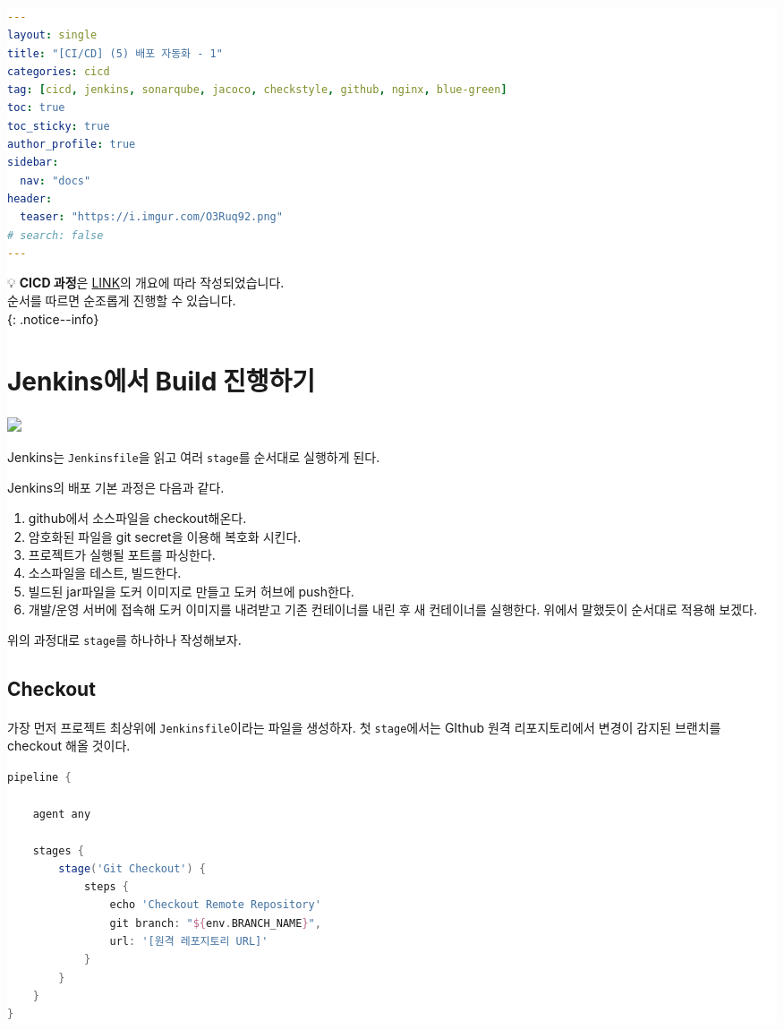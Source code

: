 ```yaml
---
layout: single
title: "[CI/CD] (5) 배포 자동화 - 1"
categories: cicd
tag: [cicd, jenkins, sonarqube, jacoco, checkstyle, github, nginx, blue-green]
toc: true
toc_sticky: true
author_profile: true
sidebar:
  nav: "docs"
header:
  teaser: "https://i.imgur.com/O3Ruq92.png"
# search: false
---
```


  💡 **CICD 과정**은 [LINK](https://dukcode.github.io/cicd/cicd-01)의 개요에 따라 작성되었습니다.<br>
  순서를 따르면 순조롭게 진행할 수 있습니다.<br>
  {: .notice--info} 

# Jenkins에서 Build 진행하기

![](https://i.imgur.com/O3Ruq92.png)

Jenkins는 `Jenkinsfile`을 읽고 여러 `stage`를 순서대로 실행하게 된다.

Jenkins의 배포 기본 과정은 다음과 같다.

1. github에서 소스파일을 checkout해온다.
2. 암호화된 파일을 git secret을 이용해 복호화 시킨다.
3. 프로젝트가 실행될 포트를 파싱한다.
4. 소스파일을 테스트, 빌드한다.
5. 빌드된 jar파일을 도커 이미지로 만들고 도커 허브에 push한다.
6. 개발/운영 서버에 접속해 도커 이미지를 내려받고 기존 컨테이너를 내린 후 새 컨테이너를 실행한다.
위에서 말했듯이 순서대로 적용해 보겠다.

위의 과정대로 `stage`를 하나하나 작성해보자.


## Checkout

가장 먼저 프로젝트 최상위에 `Jenkinsfile`이라는 파일을 생성하자. 첫 `stage`에서는 GIthub 원격 리포지토리에서 변경이 감지된 브랜치를 checkout 해올 것이다.

```groovy
pipeline {

    agent any

    stages {
        stage('Git Checkout') {
            steps {
                echo 'Checkout Remote Repository'
                git branch: "${env.BRANCH_NAME}",
                url: '[원격 레포지토리 URL]'
            }
        }
    }
}
```
